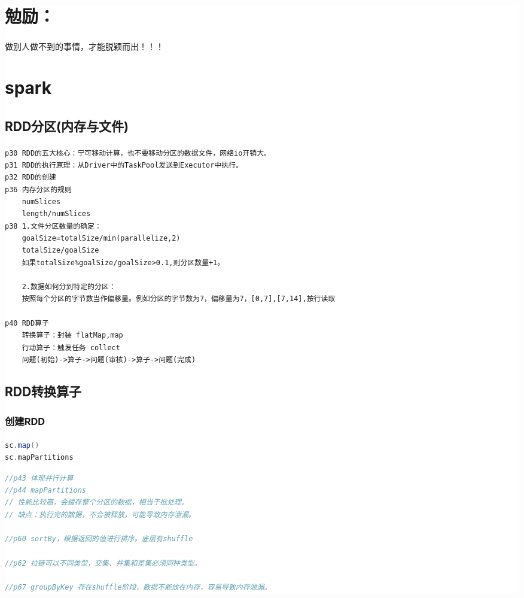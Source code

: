 # 勉励：

做别人做不到的事情，才能脱颖而出！！！



# spark

## RDD分区(内存与文件)

```
p30 RDD的五大核心：宁可移动计算，也不要移动分区的数据文件，网络io开销大。
p31 RDD的执行原理：从Driver中的TaskPool发送到Executor中执行。
p32 RDD的创建
p36 内存分区的规则
	numSlices
	length/numSlices
p38 1.文件分区数量的确定：
	goalSize=totalSize/min(parallelize,2)
	totalSize/goalSize
	如果totalSize%goalSize/goalSize>0.1,则分区数量+1。
	
	2.数据如何分到特定的分区：
	按照每个分区的字节数当作偏移量。例如分区的字节数为7，偏移量为7，[0,7],[7,14],按行读取
	
p40 RDD算子
	转换算子：封装	flatMap,map
	行动算子：触发任务 collect
    问题(初始)->算子->问题(审核)->算子->问题(完成)
```

## RDD转换算子

### 创建RDD

```scala
sc.map()
sc.mapPartitions

```

```scala
//p43 体现并行计算
//p44 mapPartitions
// 性能比较高，会缓存整个分区的数据，相当于批处理。
// 缺点：执行完的数据，不会被释放，可能导致内存泄漏。

//p60 sortBy，根据返回的值进行排序。底层有shuffle

//p62 拉链可以不同类型，交集、并集和差集必须同种类型。

//p67 groupByKey 存在shuffle阶段，数据不能放在内存，容易导致内存泄漏。
```
